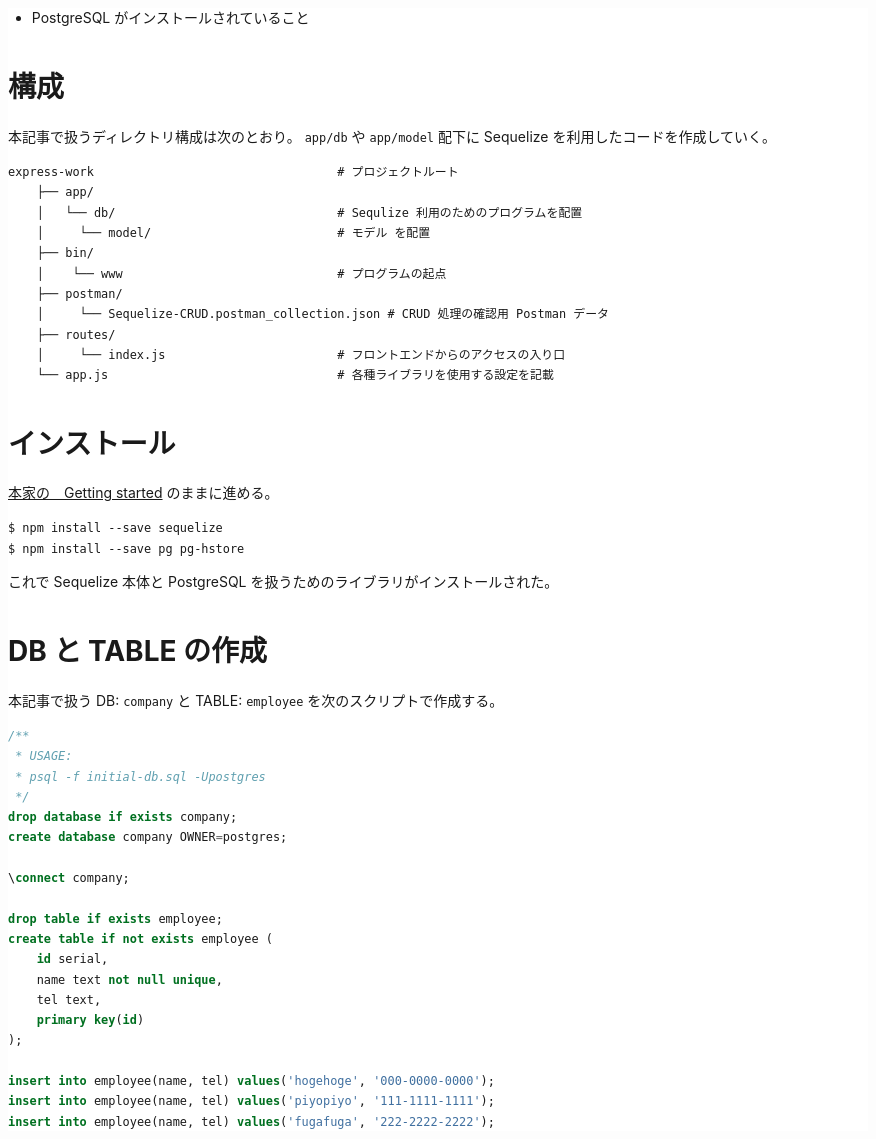 * PostgreSQL がインストールされていること


# 構成

本記事で扱うディレクトリ構成は次のとおり。
```app/db``` や ```app/model``` 配下に Sequelize を利用したコードを作成していく。

```bash:ディレクトリ構成
express-work                                  # プロジェクトルート
    ├── app/
    │   └── db/                               # Sequlize 利用のためのプログラムを配置
    │     └── model/                          # モデル を配置
    ├── bin/
    │    └── www                              # プログラムの起点
    ├── postman/
    │     └── Sequelize-CRUD.postman_collection.json # CRUD 処理の確認用 Postman データ
    ├── routes/
    │     └── index.js                        # フロントエンドからのアクセスの入り口
    └── app.js                                # 各種ライブラリを使用する設定を記載
```

# インストール

[本家の　Getting started](http://docs.sequelizejs.com/manual/installation/getting-started) のままに進める。

```bash:sequelizeのインストール
$ npm install --save sequelize
$ npm install --save pg pg-hstore
```

これで Sequelize 本体と PostgreSQL を扱うためのライブラリがインストールされた。


# DB と TABLE の作成

本記事で扱う DB: ```company``` と TABLE: ```employee``` を次のスクリプトで作成する。

```sql:initial-db.sql
/**
 * USAGE:
 * psql -f initial-db.sql -Upostgres
 */
drop database if exists company;
create database company OWNER=postgres;

\connect company;

drop table if exists employee;
create table if not exists employee (
	id serial,
    name text not null unique,
    tel text,
    primary key(id)
);

insert into employee(name, tel) values('hogehoge', '000-0000-0000');
insert into employee(name, tel) values('piyopiyo', '111-1111-1111');
insert into employee(name, tel) values('fugafuga', '222-2222-2222');
```

